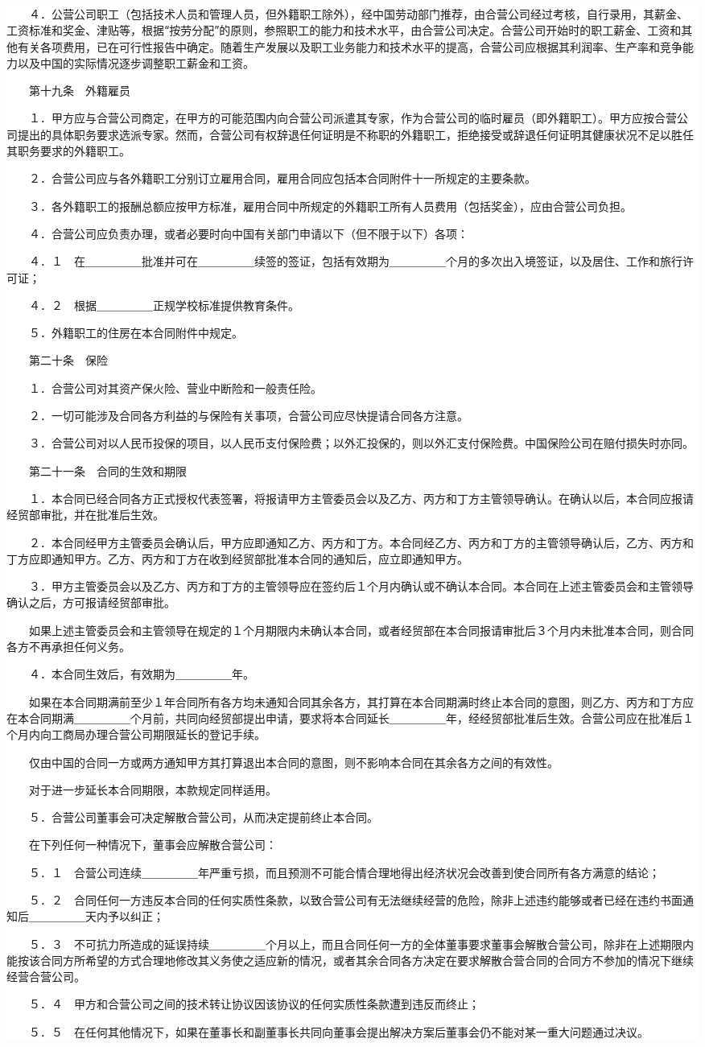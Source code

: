 　　４．公营公司职工（包括技术人员和管理人员，但外籍职工除外），经中国劳动部门推荐，由合营公司经过考核，自行录用，其薪金、工资标准和奖金、津贴等，根据“按劳分配”的原则，参照职工的能力和技术水平，由合营公司决定。合营公司开始时的职工薪金、工资和其他有关各项费用，已在可行性报告中确定。随着生产发展以及职工业务能力和技术水平的提高，合营公司应根据其利润率、生产率和竞争能力以及中国的实际情况逐步调整职工薪金和工资。

　　第十九条　外籍雇员

　　１．甲方应与合营公司商定，在甲方的可能范围内向合营公司派遣其专家，作为合营公司的临时雇员（即外籍职工）。甲方应按合营公司提出的具体职务要求选派专家。然而，合营公司有权辞退任何证明是不称职的外籍职工，拒绝接受或辞退任何证明其健康状况不足以胜任其职务要求的外籍职工。

　　２．合营公司应与各外籍职工分别订立雇用合同，雇用合同应包括本合同附件十一所规定的主要条款。

　　３．各外籍职工的报酬总额应按甲方标准，雇用合同中所规定的外籍职工所有人员费用（包括奖金），应由合营公司负担。

　　４．合营公司应负责办理，或者必要时向中国有关部门申请以下（但不限于以下）各项：

　　４．１　在＿＿＿＿＿批准并可在＿＿＿＿＿续签的签证，包括有效期为＿＿＿＿＿个月的多次出入境签证，以及居住、工作和旅行许可证；

　　４．２　根据＿＿＿＿＿正规学校标准提供教育条件。

　　５．外籍职工的住房在本合同附件中规定。

　　第二十条　保险

　　１．合营公司对其资产保火险、营业中断险和一般责任险。

　　２．一切可能涉及合同各方利益的与保险有关事项，合营公司应尽快提请合同各方注意。

　　３．合营公司对以人民币投保的项目，以人民币支付保险费；以外汇投保的，则以外汇支付保险费。中国保险公司在赔付损失时亦同。

　　第二十一条　合同的生效和期限

　　１．本合同已经合同各方正式授权代表签署，将报请甲方主管委员会以及乙方、丙方和丁方主管领导确认。在确认以后，本合同应报请经贸部审批，并在批准后生效。

　　２．本合同经甲方主管委员会确认后，甲方应即通知乙方、丙方和丁方。本合同经乙方、丙方和丁方的主管领导确认后，乙方、丙方和丁方应即通知甲方。乙方、丙方和丁方在收到经贸部批准本合同的通知后，应立即通知甲方。

　　３．甲方主管委员会以及乙方、丙方和丁方的主管领导应在签约后１个月内确认或不确认本合同。本合同在上述主管委员会和主管领导确认之后，方可报请经贸部审批。

　　如果上述主管委员会和主管领导在规定的１个月期限内未确认本合同，或者经贸部在本合同报请审批后３个月内未批准本合同，则合同各方不再承担任何义务。

　　４．本合同生效后，有效期为＿＿＿＿＿年。

　　如果在本合同期满前至少１年合同所有各方均未通知合同其余各方，其打算在本合同期满时终止本合同的意图，则乙方、丙方和丁方应在本合同期满＿＿＿＿＿个月前，共同向经贸部提出申请，要求将本合同延长＿＿＿＿＿年，经经贸部批准后生效。合营公司应在批准后１个月内向工商局办理合营公司期限延长的登记手续。

　　仅由中国的合同一方或两方通知甲方其打算退出本合同的意图，则不影响本合同在其余各方之间的有效性。

　　对于进一步延长本合同期限，本款规定同样适用。

　　５．合营公司董事会可决定解散合营公司，从而决定提前终止本合同。

　　在下列任何一种情况下，董事会应解散合营公司：

　　５．１　合营公司连续＿＿＿＿＿年严重亏损，而且预测不可能合情合理地得出经济状况会改善到使合同所有各方满意的结论；

　　５．２　合同任何一方违反本合同的任何实质性条款，以致合营公司有无法继续经营的危险，除非上述违约能够或者已经在违约书面通知后＿＿＿＿＿天内予以纠正；

　　５．３　不可抗力所造成的延误持续＿＿＿＿＿个月以上，而且合同任何一方的全体董事要求董事会解散合营公司，除非在上述期限内能按该合同方所希望的方式合理地修改其义务使之适应新的情况，或者其余合同各方决定在要求解散合营合同的合同方不参加的情况下继续经营合营公司。

　　５．４　甲方和合营公司之间的技术转让协议因该协议的任何实质性条款遭到违反而终止；

　　５．５　在任何其他情况下，如果在董事长和副董事长共同向董事会提出解决方案后董事会仍不能对某一重大问题通过决议。
